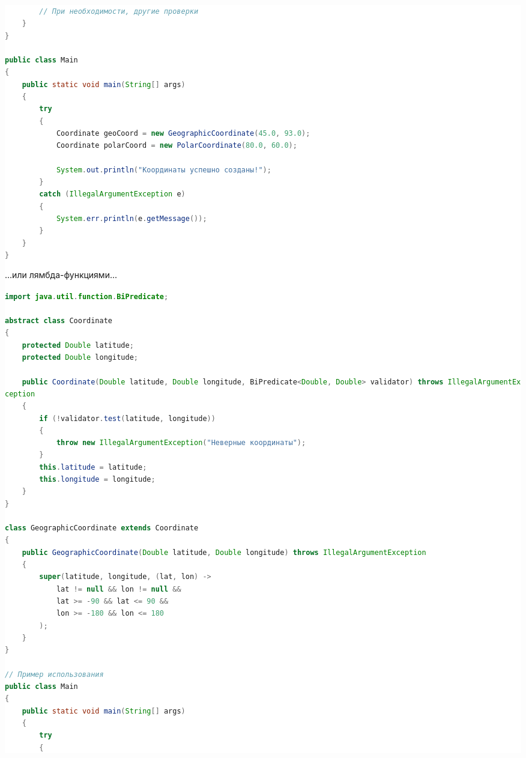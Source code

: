 ```java
        // При необходимости, другие проверки
    }
}

public class Main
{
    public static void main(String[] args)
    {
        try
        {
            Coordinate geoCoord = new GeographicCoordinate(45.0, 93.0);
            Coordinate polarCoord = new PolarCoordinate(80.0, 60.0);

            System.out.println("Координаты успешно созданы!");
        }
        catch (IllegalArgumentException e)
        {
            System.err.println(e.getMessage());
        }
    }
}
```

...или лямбда-функциями...

```java
import java.util.function.BiPredicate;

abstract class Coordinate
{
    protected Double latitude;
    protected Double longitude;

    public Coordinate(Double latitude, Double longitude, BiPredicate<Double, Double> validator) throws IllegalArgumentException
    {
        if (!validator.test(latitude, longitude))
        {
            throw new IllegalArgumentException("Неверные координаты");
        }
        this.latitude = latitude;
        this.longitude = longitude;
    }
}

class GeographicCoordinate extends Coordinate
{
    public GeographicCoordinate(Double latitude, Double longitude) throws IllegalArgumentException
    {
        super(latitude, longitude, (lat, lon) -> 
            lat != null && lon != null &&
            lat >= -90 && lat <= 90 &&
            lon >= -180 && lon <= 180
        );
    }
}

// Пример использования
public class Main
{
    public static void main(String[] args)
    {
        try
        {
```